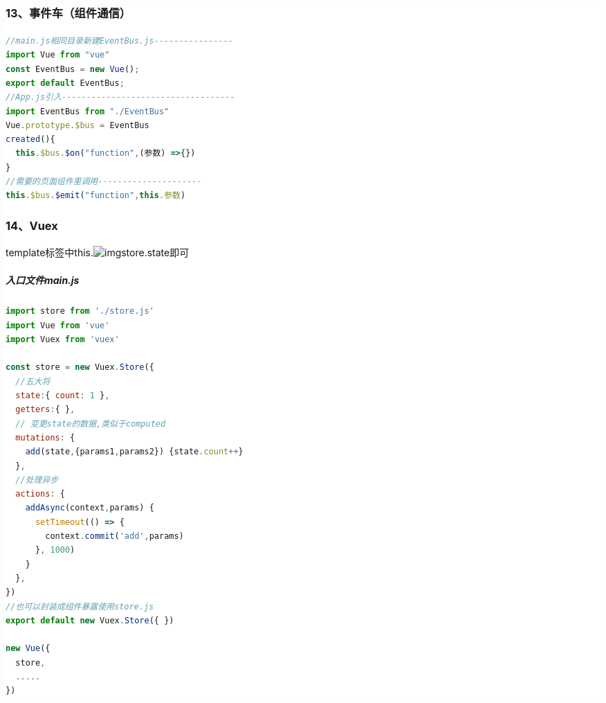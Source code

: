 ### 13、事件车（组件通信）

```javascript
//main.js相同目录新建EventBus.js----------------
import Vue from "vue"
const EventBus = new Vue();
export default EventBus;
//App.js引入-----------------------------------
import EventBus from "./EventBus"
Vue.prototype.$bus = EventBus
created(){
  this.$bus.$on("function",(参数) =>{})
}
//需要的页面组件里调用---------------------
this.$bus.$emit("function",this.参数)
```

### 14、Vuex

template标签中this.![img](https://g.yuque.com/gr/latex?store.state%E7%9A%84this%E5%8F%AF%E4%BB%A5%E7%9C%81%E7%95%A5%2C%E5%86%99%E6%88%90)store.state即可

##### 入口文件main.js

```javascript
import store from './store.js'
import Vue from 'vue'
import Vuex from 'vuex'

const store = new Vuex.Store({
  //五大将
  state:{ count: 1 },
  getters:{ },
  // 变更state的数据,类似于computed
  mutations: {
    add(state,{params1,params2}) {state.count++}
  },
  //处理异步
  actions: {
    addAsync(context,params) {
      setTimeout(() => {
        context.commit('add',params)
      }, 1000)
    }
  },
})
//也可以封装成组件暴露使用store.js
export default new Vuex.Store({ })

new Vue({
  store,
  .....
})
```
